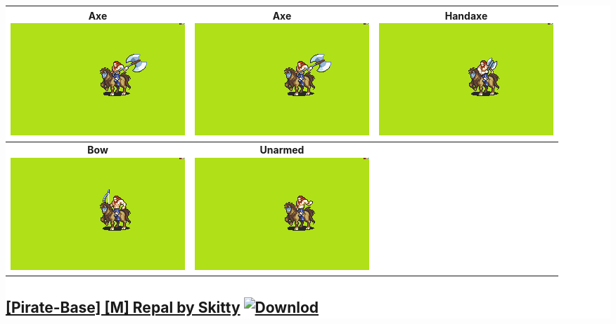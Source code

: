 | <b>Axe</b><br/><img alt="Axe animation" src="./%5BBrigand-Style%5D%20%5BM%5D%20Mounted%20Marauder%20by%20Spud/3.%20Axe/Axe.gif"/> | <b>Axe</b><br/><img alt="Axe animation" src="./%5BBrigand-Style%5D%20%5BM%5D%20Mounted%20Marauder%20by%20Spud/3.%20Axe%20with%20Scream%20Critical/Axe.gif"/> | <b>Handaxe</b><br/><img alt="Handaxe animation" src="./%5BBrigand-Style%5D%20%5BM%5D%20Mounted%20Marauder%20by%20Spud/4.%20Handaxe/Handaxe.gif"/> |
| :---: | :---: | :---: |
| <b>Bow</b><br/><img alt="Bow animation" src="./%5BBrigand-Style%5D%20%5BM%5D%20Mounted%20Marauder%20by%20Spud/5.%20Bow/Bow.gif"/> | <b>Unarmed</b><br/><img alt="Unarmed animation" src="./%5BBrigand-Style%5D%20%5BM%5D%20Mounted%20Marauder%20by%20Spud/8.%20Unarmed/Unarmed.gif"/> |


## [\[Pirate-Base\] \[M\] Repal by Skitty](./%5BPirate-Base%5D%20%5BM%5D%20Repal%20by%20Skitty/) [![Downlod](https://img.shields.io/badge/Download--red?style=social&logo=github)](https://minhaskamal.github.io/DownGit/#/home?url=https://github.com/Klokinator/FE-Repo/tree/main/Battle%20Animations%2F%5BPirate-Base%5D%20%5BM%5D%20Repal%20by%20Skitty)
